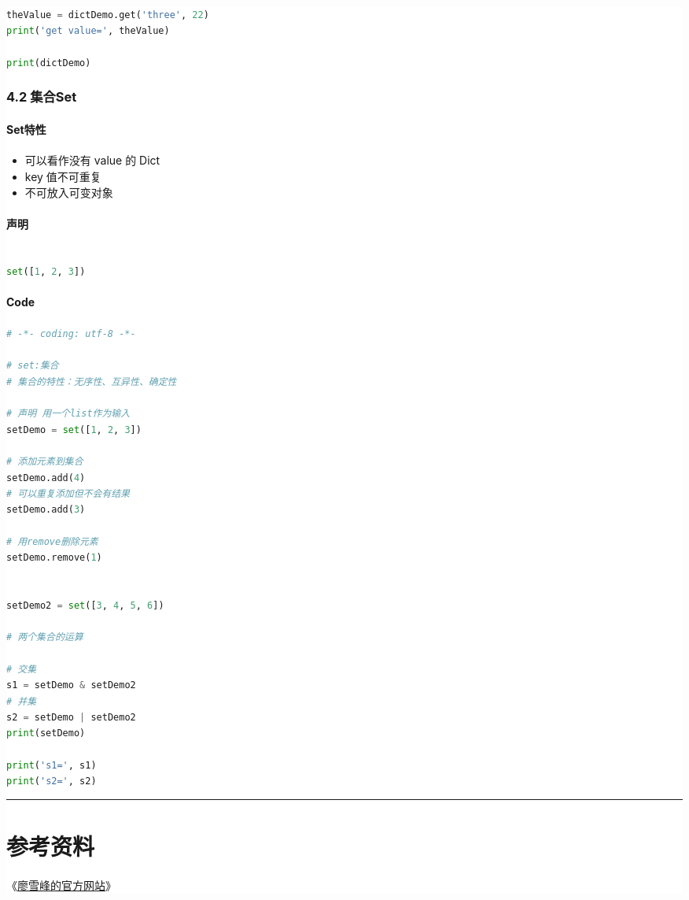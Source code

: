``` python
theValue = dictDemo.get('three', 22)
print('get value=', theValue)

print(dictDemo)
```

### 4.2 集合Set

#### Set特性

 - 可以看作没有 value 的 Dict
 - key 值不可重复
 - 不可放入可变对象

#### 声明

``` python

set([1, 2, 3])

```

#### Code

```python
# -*- coding: utf-8 -*-

# set:集合
# 集合的特性：无序性、互异性、确定性

# 声明 用一个list作为输入
setDemo = set([1, 2, 3])

# 添加元素到集合
setDemo.add(4)
# 可以重复添加但不会有结果
setDemo.add(3)

# 用remove删除元素
setDemo.remove(1)


setDemo2 = set([3, 4, 5, 6])

# 两个集合的运算

# 交集
s1 = setDemo & setDemo2
# 并集
s2 = setDemo | setDemo2
print(setDemo)

print('s1=', s1)
print('s2=', s2)

```


----------


# 参考资料

 《[廖雪峰的官方网站][1]》


  [1]: http://www.liaoxuefeng.com/